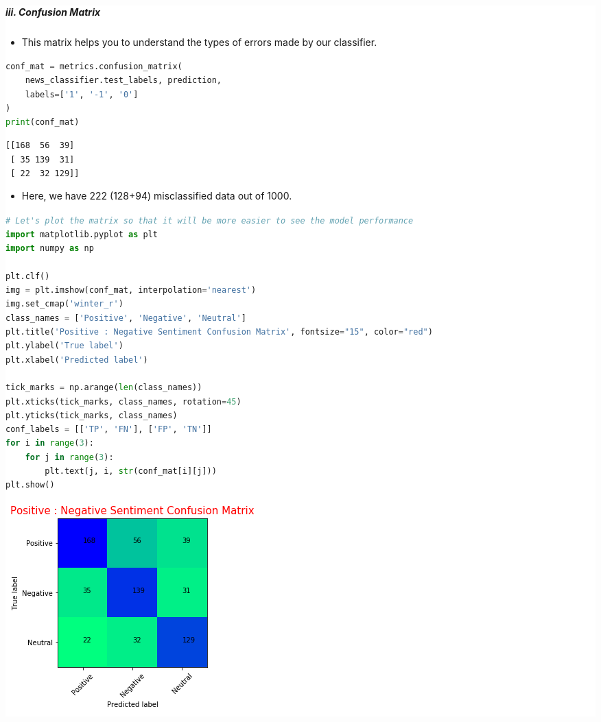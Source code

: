 ##### iii. Confusion Matrix
  - This matrix helps you to understand the types of errors made by our classifier.


```python
conf_mat = metrics.confusion_matrix(
    news_classifier.test_labels, prediction,
    labels=['1', '-1', '0']
)
print(conf_mat)
```

    [[168  56  39]
     [ 35 139  31]
     [ 22  32 129]]


* Here, we have 222 (128+94) misclassified data out of 1000.


```python
# Let's plot the matrix so that it will be more easier to see the model performance
import matplotlib.pyplot as plt
import numpy as np

plt.clf()
img = plt.imshow(conf_mat, interpolation='nearest')
img.set_cmap('winter_r')
class_names = ['Positive', 'Negative', 'Neutral']
plt.title('Positive : Negative Sentiment Confusion Matrix', fontsize="15", color="red")
plt.ylabel('True label')
plt.xlabel('Predicted label')

tick_marks = np.arange(len(class_names))
plt.xticks(tick_marks, class_names, rotation=45)
plt.yticks(tick_marks, class_names)
conf_labels = [['TP', 'FN'], ['FP', 'TN']]
for i in range(3):
    for j in range(3):
        plt.text(j, i, str(conf_mat[i][j]))
plt.show()

```


![png](sentiment_analysis_files/sentiment_analysis_48_0.png)
